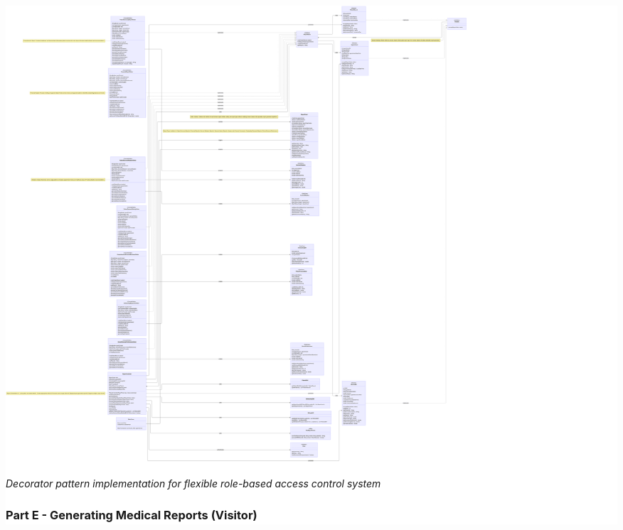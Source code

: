 <img src="UML%20Class%20Diagrams/Part%20D%20-%20Medical%20Staff%20Roles%20and%20Permissions%20-%20Decorator.png" alt="Medical Staff Roles and Permissions" width="650">
</div>

*Decorator pattern implementation for flexible role-based access control system*

### Part E - Generating Medical Reports (Visitor)
<div align="center">